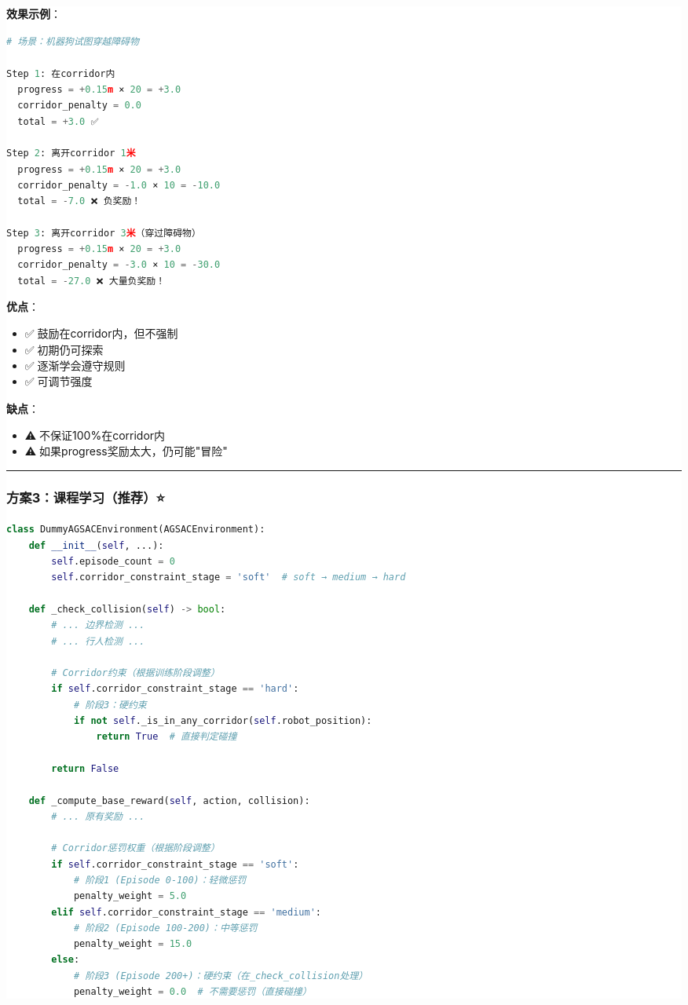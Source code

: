 **效果示例**：
```python
# 场景：机器狗试图穿越障碍物

Step 1: 在corridor内
  progress = +0.15m × 20 = +3.0
  corridor_penalty = 0.0
  total = +3.0 ✅

Step 2: 离开corridor 1米
  progress = +0.15m × 20 = +3.0
  corridor_penalty = -1.0 × 10 = -10.0
  total = -7.0 ❌ 负奖励！

Step 3: 离开corridor 3米（穿过障碍物）
  progress = +0.15m × 20 = +3.0
  corridor_penalty = -3.0 × 10 = -30.0
  total = -27.0 ❌ 大量负奖励！
```

**优点**：
- ✅ 鼓励在corridor内，但不强制
- ✅ 初期仍可探索
- ✅ 逐渐学会遵守规则
- ✅ 可调节强度

**缺点**：
- ⚠️ 不保证100%在corridor内
- ⚠️ 如果progress奖励太大，仍可能"冒险"

---

### **方案3：课程学习（推荐）⭐**

```python
class DummyAGSACEnvironment(AGSACEnvironment):
    def __init__(self, ...):
        self.episode_count = 0
        self.corridor_constraint_stage = 'soft'  # soft → medium → hard
    
    def _check_collision(self) -> bool:
        # ... 边界检测 ...
        # ... 行人检测 ...
        
        # Corridor约束（根据训练阶段调整）
        if self.corridor_constraint_stage == 'hard':
            # 阶段3：硬约束
            if not self._is_in_any_corridor(self.robot_position):
                return True  # 直接判定碰撞
        
        return False
    
    def _compute_base_reward(self, action, collision):
        # ... 原有奖励 ...
        
        # Corridor惩罚权重（根据阶段调整）
        if self.corridor_constraint_stage == 'soft':
            # 阶段1 (Episode 0-100)：轻微惩罚
            penalty_weight = 5.0
        elif self.corridor_constraint_stage == 'medium':
            # 阶段2 (Episode 100-200)：中等惩罚
            penalty_weight = 15.0
        else:
            # 阶段3 (Episode 200+)：硬约束（在_check_collision处理）
            penalty_weight = 0.0  # 不需要惩罚（直接碰撞）
```